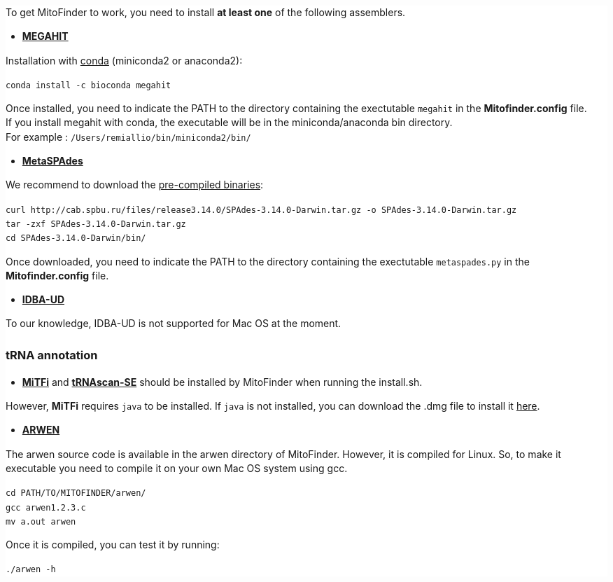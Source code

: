 To get MitoFinder to work, you need to install **at least one** of the following assemblers.

- **[MEGAHIT](https://github.com/voutcn/megahit)**   

Installation with [conda](https://docs.conda.io/projects/conda/en/latest/user-guide/install/macos.html) (miniconda2 or anaconda2):
```shell
conda install -c bioconda megahit
```
  
Once installed, you need to indicate the PATH to the directory containing the exectutable ```megahit``` in the **Mitofinder.config** file.  
If you install megahit with conda, the executable will be in the miniconda/anaconda bin directory.  
For example : ```/Users/remiallio/bin/miniconda2/bin/```  

- **[MetaSPAdes](https://github.com/ablab/spades)** 

We recommend to download the [pre-compiled binaries](http://cab.spbu.ru/files/release3.14.0/SPAdes-3.14.0-Darwin.tar.gz):

```shell
curl http://cab.spbu.ru/files/release3.14.0/SPAdes-3.14.0-Darwin.tar.gz -o SPAdes-3.14.0-Darwin.tar.gz
tar -zxf SPAdes-3.14.0-Darwin.tar.gz
cd SPAdes-3.14.0-Darwin/bin/
```
  
Once downloaded, you need to indicate the PATH to the directory containing the exectutable ```metaspades.py``` in the **Mitofinder.config** file.  

- **[IDBA-UD](https://github.com/loneknightpy/idba)** 

To our knowledge, IDBA-UD is not supported for Mac OS at the moment.  
  

### tRNA annotation 

- **[MiTFi](https://academic.oup.com/nar/article/40/7/2833/1184754)** and **[tRNAscan-SE](https://link.springer.com/protocol/10.1007%2F978-1-4939-9173-0_1)** should be installed by MitoFinder when running the install.sh.  

However, **MiTFi** requires ```java``` to be installed. If ```java``` is not installed, you can download the .dmg file to install it [here](https://www.oracle.com/java/technologies/javase-downloads.html).
  
- **[ARWEN](https://academic.oup.com/bioinformatics/article/24/2/172/228155)**

The arwen source code is available in the arwen directory of MitoFinder. However, it is compiled for Linux. So, to make it executable you need to compile it on your own Mac OS system using gcc.  

```shell
cd PATH/TO/MITOFINDER/arwen/
gcc arwen1.2.3.c
mv a.out arwen
```

Once it is compiled, you can test it by running:  

```shell
./arwen -h
```
 